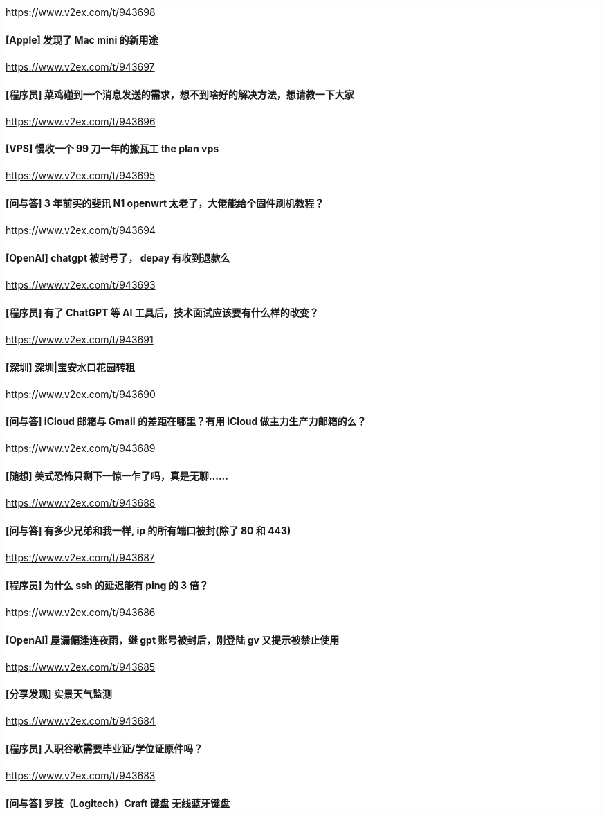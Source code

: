 https://www.v2ex.com/t/943698

#### \[Apple\] 发现了 Mac mini 的新用途

https://www.v2ex.com/t/943697

#### \[程序员\] 菜鸡碰到一个消息发送的需求，想不到啥好的解决方法，想请教一下大家

https://www.v2ex.com/t/943696

#### \[VPS\] 慢收一个 99 刀一年的搬瓦工 the plan vps

https://www.v2ex.com/t/943695

#### \[问与答\] 3 年前买的斐讯 N1 openwrt 太老了，大佬能给个固件刷机教程？

https://www.v2ex.com/t/943694

#### \[OpenAI\] chatgpt 被封号了， depay 有收到退款么

https://www.v2ex.com/t/943693

#### \[程序员\] 有了 ChatGPT 等 AI 工具后，技术面试应该要有什么样的改变？

https://www.v2ex.com/t/943691

#### \[深圳\] 深圳\|宝安水口花园转租

https://www.v2ex.com/t/943690

#### \[问与答\] iCloud 邮箱与 Gmail 的差距在哪里？有用 iCloud 做主力生产力邮箱的么？

https://www.v2ex.com/t/943689

#### \[随想\] 美式恐怖只剩下一惊一乍了吗，真是无聊......

https://www.v2ex.com/t/943688

#### \[问与答\] 有多少兄弟和我一样, ip 的所有端口被封(除了 80 和 443)

https://www.v2ex.com/t/943687

#### \[程序员\] 为什么 ssh 的延迟能有 ping 的 3 倍？

https://www.v2ex.com/t/943686

#### \[OpenAI\] 屋漏偏逢连夜雨，继 gpt 账号被封后，刚登陆 gv 又提示被禁止使用

https://www.v2ex.com/t/943685

#### \[分享发现\] 实景天气监测

https://www.v2ex.com/t/943684

#### \[程序员\] 入职谷歌需要毕业证/学位证原件吗？

https://www.v2ex.com/t/943683

#### \[问与答\] 罗技（Logitech）Craft 键盘 无线蓝牙键盘
